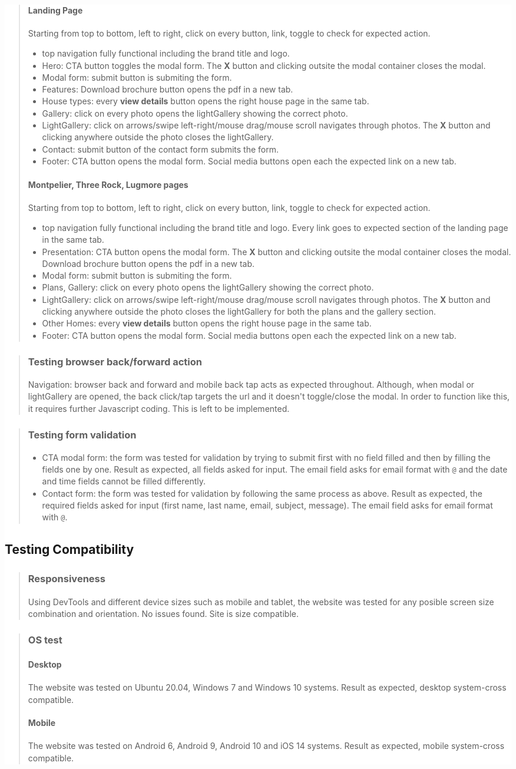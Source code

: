    > #### Landing Page
   > Starting from top to bottom, left to right, click on every button, link, toggle to check for expected action.
   > - top navigation fully functional including the brand title and logo.
   > - Hero: CTA button toggles the modal form. The **X** button and clicking outsite the modal container closes the modal.
   > - Modal form: submit button is submiting the form.
   > - Features: Download brochure button opens the pdf in a new tab.
   > - House types: every **view details** button opens the right house page in the same tab.
   > - Gallery: click on every photo opens the lightGallery showing the correct photo.
   > - LightGallery: click on arrows/swipe left-right/mouse drag/mouse scroll navigates through photos. The **X** button and clicking anywhere outside the photo closes the lightGallery.
   > - Contact: submit button of the contact form submits the form.
   > - Footer: CTA button opens the modal form. Social media buttons open each the expected link on a new tab.
   > #### Montpelier, Three Rock, Lugmore pages
   > Starting from top to bottom, left to right, click on every button, link, toggle to check for expected action.
   > - top navigation fully functional including the brand title and logo. Every link goes to expected section of the landing page in the same tab.
   > - Presentation: CTA button opens the modal form. The **X** button and clicking outsite the modal container closes the modal. Download brochure button opens the pdf in a new tab.
   > - Modal form: submit button is submiting the form.
   > - Plans, Gallery: click on every photo opens the lightGallery showing the correct photo.
   > - LightGallery: click on arrows/swipe left-right/mouse drag/mouse scroll navigates through photos. The **X** button and clicking anywhere outside the photo closes the lightGallery for both the plans and the gallery section.
   > - Other Homes: every **view details** button opens the right house page in the same tab.
   > - Footer: CTA button opens the modal form. Social media buttons open each the expected link on a new tab.

   > ### Testing browser back/forward action
   > Navigation: browser back and forward and mobile back tap acts as expected throughout. Although, when modal or lightGallery are opened, the back click/tap targets the url and it doesn't toggle/close the modal. In order to function like this, it requires further Javascript coding. This is left to be implemented.

   > ### Testing form validation
   > - CTA modal form: the form was tested for validation by trying to submit first with no field filled and then by filling the fields one by one. Result as expected, all fields asked for input. The email field asks for email format with ```@``` and the date and time fields cannot be filled differently.
   > - Contact form: the form was tested for validation by following the same process as above. Result as expected, the required fields asked for input (first name, last name, email, subject, message). The email field asks for email format with ```@```.

## Testing Compatibility
   > ### Responsiveness
   > Using DevTools and different device sizes such as mobile and tablet, the website was tested for any posible screen size combination and orientation. No issues found. Site is size compatible.

   > ### OS test
   > #### Desktop
   > The website was tested on Ubuntu 20.04, Windows 7 and Windows 10 systems. Result as expected, desktop system-cross compatible.
   > #### Mobile
   > The website was tested on Android 6, Android 9, Android 10 and iOS 14 systems. Result as expected, mobile system-cross compatible.
